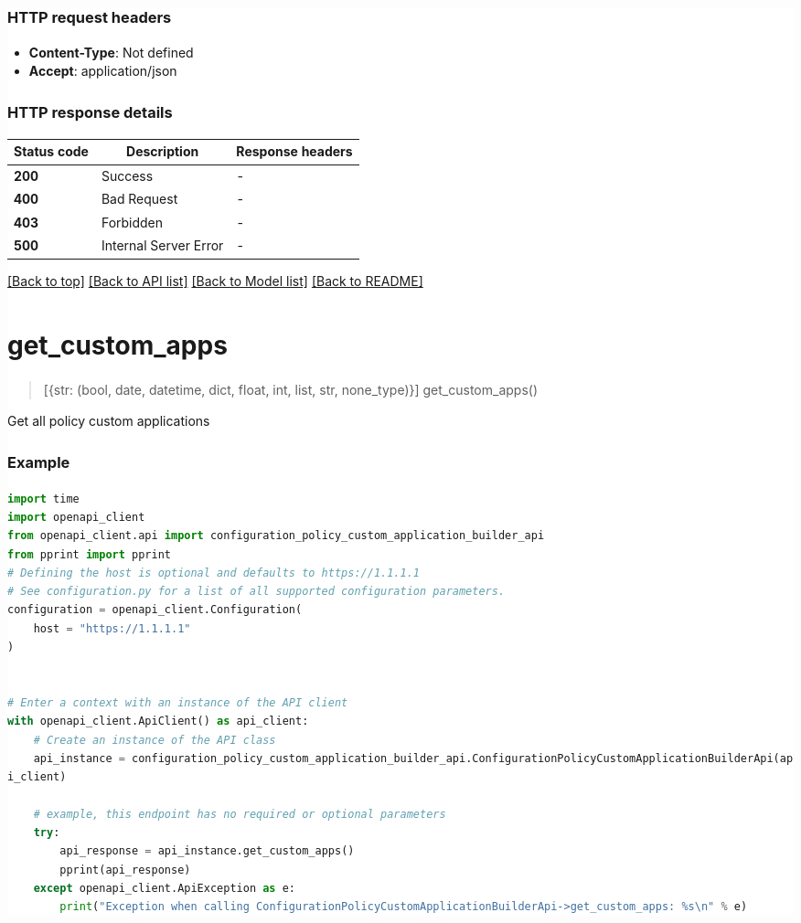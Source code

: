 ### HTTP request headers

 - **Content-Type**: Not defined
 - **Accept**: application/json


### HTTP response details

| Status code | Description | Response headers |
|-------------|-------------|------------------|
**200** | Success |  -  |
**400** | Bad Request |  -  |
**403** | Forbidden |  -  |
**500** | Internal Server Error |  -  |

[[Back to top]](#) [[Back to API list]](../README.md#documentation-for-api-endpoints) [[Back to Model list]](../README.md#documentation-for-models) [[Back to README]](../README.md)

# **get_custom_apps**
> [{str: (bool, date, datetime, dict, float, int, list, str, none_type)}] get_custom_apps()



Get all policy custom applications

### Example


```python
import time
import openapi_client
from openapi_client.api import configuration_policy_custom_application_builder_api
from pprint import pprint
# Defining the host is optional and defaults to https://1.1.1.1
# See configuration.py for a list of all supported configuration parameters.
configuration = openapi_client.Configuration(
    host = "https://1.1.1.1"
)


# Enter a context with an instance of the API client
with openapi_client.ApiClient() as api_client:
    # Create an instance of the API class
    api_instance = configuration_policy_custom_application_builder_api.ConfigurationPolicyCustomApplicationBuilderApi(api_client)

    # example, this endpoint has no required or optional parameters
    try:
        api_response = api_instance.get_custom_apps()
        pprint(api_response)
    except openapi_client.ApiException as e:
        print("Exception when calling ConfigurationPolicyCustomApplicationBuilderApi->get_custom_apps: %s\n" % e)
```

